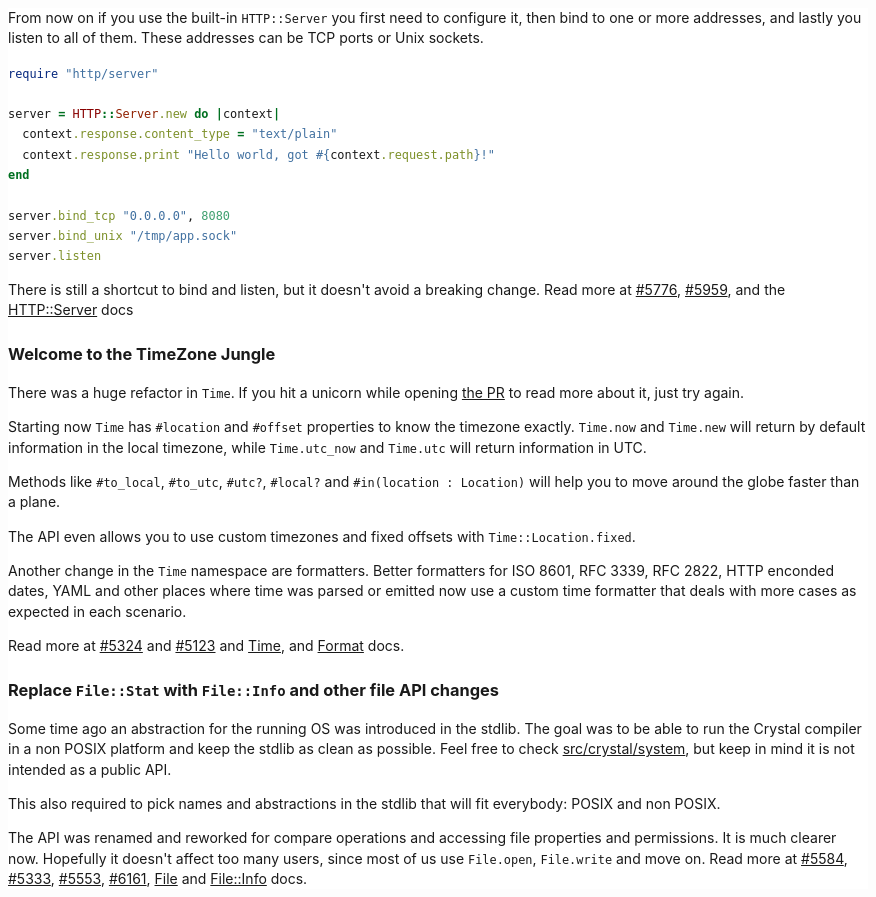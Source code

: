 From now on if you use the built-in `HTTP::Server` you first need to configure it, then bind to one or more addresses, and lastly you listen to all of them. These addresses can be TCP ports or Unix sockets.

```ruby
require "http/server"

server = HTTP::Server.new do |context|
  context.response.content_type = "text/plain"
  context.response.print "Hello world, got #{context.request.path}!"
end

server.bind_tcp "0.0.0.0", 8080
server.bind_unix "/tmp/app.sock"
server.listen
```

There is still a shortcut to bind and listen, but it doesn't avoid a breaking change. Read more at [#5776](https://github.com/crystal-lang/crystal/pull/5776), [#5959](https://github.com/crystal-lang/crystal/pull/5959), and the [HTTP::Server](https://crystal-lang.org/api/HTTP/Server.html) docs

### Welcome to the TimeZone Jungle

There was a huge refactor in `Time`. If you hit a unicorn while opening [the PR](https://github.com/crystal-lang/crystal/pull/5324) to read more about it, just try again.

Starting now `Time` has `#location` and `#offset` properties to know the timezone exactly. `Time.now` and `Time.new` will return by default information in the local timezone, while `Time.utc_now` and `Time.utc` will return information in UTC.

Methods like `#to_local`, `#to_utc`, `#utc?`, `#local?` and `#in(location : Location)` will help you to move around the globe faster than a plane.

The API even allows you to use custom timezones and fixed offsets with `Time::Location.fixed`.

Another change in the `Time` namespace are formatters. Better formatters for ISO 8601, RFC 3339, RFC 2822, HTTP enconded dates, YAML and other places where time was parsed or emitted now use a custom time formatter that deals with more cases as expected in each scenario.

Read more at [#5324](https://github.com/crystal-lang/crystal/pull/5324) and [#5123](https://github.com/crystal-lang/crystal/pull/5123) and [Time](https://crystal-lang.org/api/Time.html), and [Format](https://crystal-lang.org/api/Time/Format.html) docs.

### Replace `File::Stat` with `File::Info` and other file API changes

Some time ago an abstraction for the running OS was introduced in the stdlib. The goal was to be able to run the Crystal compiler in a non POSIX platform and keep the stdlib as clean as possible. Feel free to check [src/crystal/system](https://github.com/crystal-lang/crystal/tree/master/src/crystal/system), but keep in mind it is not intended as a public API.

This also required to pick names and abstractions in the stdlib that will fit everybody: POSIX and non POSIX.

The API was renamed and reworked for compare operations and accessing file properties and permissions. It is much clearer now. Hopefully it doesn't affect too many users, since most of us use `File.open`, `File.write` and move on. Read more at [#5584](https://github.com/crystal-lang/crystal/pull/5584), [#5333](https://github.com/crystal-lang/crystal/pull/5333), [#5553](https://github.com/crystal-lang/crystal/pull/5553), [#6161](https://github.com/crystal-lang/crystal/pull/6161), [File](https://crystal-lang.org/api/File.html) and [File::Info](https://crystal-lang.org/api/File/Info.html) docs.
